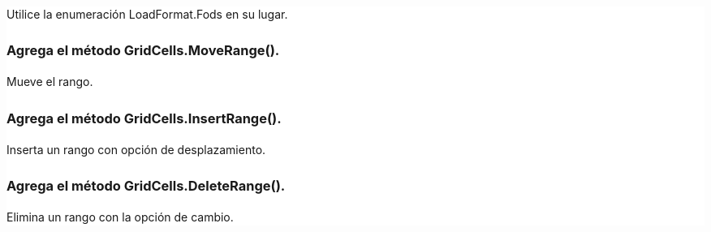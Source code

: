  
 Utilice la enumeración LoadFormat.Fods en su lugar.

### **Agrega el método GridCells.MoveRange().**

 Mueve el rango.

### **Agrega el método GridCells.InsertRange().**

 
Inserta un rango con opción de desplazamiento.

### **Agrega el método GridCells.DeleteRange().**

 
Elimina un rango con la opción de cambio.

